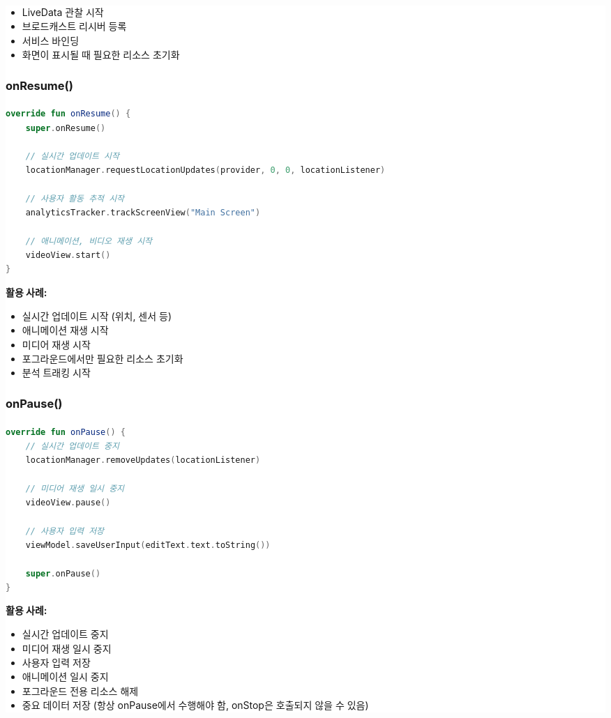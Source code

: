 
- LiveData 관찰 시작
- 브로드캐스트 리시버 등록
- 서비스 바인딩
- 화면이 표시될 때 필요한 리소스 초기화

### onResume()
```kotlin
override fun onResume() {
    super.onResume()
    
    // 실시간 업데이트 시작
    locationManager.requestLocationUpdates(provider, 0, 0, locationListener)
    
    // 사용자 활동 추적 시작
    analyticsTracker.trackScreenView("Main Screen")
    
    // 애니메이션, 비디오 재생 시작
    videoView.start()
}
```
**활용 사례:**

- 실시간 업데이트 시작 (위치, 센서 등)
- 애니메이션 재생 시작
- 미디어 재생 시작
- 포그라운드에서만 필요한 리소스 초기화
- 분석 트래킹 시작

### onPause()
```kotlin
override fun onPause() {
    // 실시간 업데이트 중지
    locationManager.removeUpdates(locationListener)
    
    // 미디어 재생 일시 중지
    videoView.pause()
    
    // 사용자 입력 저장
    viewModel.saveUserInput(editText.text.toString())
    
    super.onPause()
}
```
**활용 사례:**

- 실시간 업데이트 중지
- 미디어 재생 일시 중지
- 사용자 입력 저장
- 애니메이션 일시 중지
- 포그라운드 전용 리소스 해제
- 중요 데이터 저장 (항상 onPause에서 수행해야 함, onStop은 호출되지 않을 수 있음)
